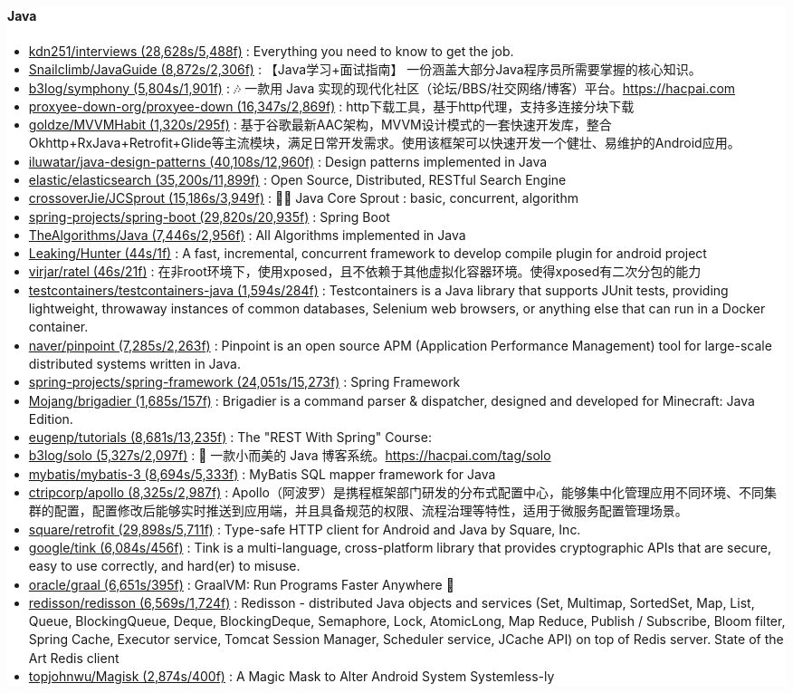 #### Java
* [kdn251/interviews (28,628s/5,488f)](https://github.com/kdn251/interviews) : Everything you need to know to get the job.
* [Snailclimb/JavaGuide (8,872s/2,306f)](https://github.com/Snailclimb/JavaGuide) : 【Java学习+面试指南】 一份涵盖大部分Java程序员所需要掌握的核心知识。
* [b3log/symphony (5,804s/1,901f)](https://github.com/b3log/symphony) : 🎶 一款用 Java 实现的现代化社区（论坛/BBS/社交网络/博客）平台。https://hacpai.com
* [proxyee-down-org/proxyee-down (16,347s/2,869f)](https://github.com/proxyee-down-org/proxyee-down) : http下载工具，基于http代理，支持多连接分块下载
* [goldze/MVVMHabit (1,320s/295f)](https://github.com/goldze/MVVMHabit) : 基于谷歌最新AAC架构，MVVM设计模式的一套快速开发库，整合Okhttp+RxJava+Retrofit+Glide等主流模块，满足日常开发需求。使用该框架可以快速开发一个健壮、易维护的Android应用。
* [iluwatar/java-design-patterns (40,108s/12,960f)](https://github.com/iluwatar/java-design-patterns) : Design patterns implemented in Java
* [elastic/elasticsearch (35,200s/11,899f)](https://github.com/elastic/elasticsearch) : Open Source, Distributed, RESTful Search Engine
* [crossoverJie/JCSprout (15,186s/3,949f)](https://github.com/crossoverJie/JCSprout) : 👨‍🎓 Java Core Sprout : basic, concurrent, algorithm
* [spring-projects/spring-boot (29,820s/20,935f)](https://github.com/spring-projects/spring-boot) : Spring Boot
* [TheAlgorithms/Java (7,446s/2,956f)](https://github.com/TheAlgorithms/Java) : All Algorithms implemented in Java
* [Leaking/Hunter (44s/1f)](https://github.com/Leaking/Hunter) : A fast, incremental, concurrent framework to develop compile plugin for android project
* [virjar/ratel (46s/21f)](https://github.com/virjar/ratel) : 在非root环境下，使用xposed，且不依赖于其他虚拟化容器环境。使得xposed有二次分包的能力
* [testcontainers/testcontainers-java (1,594s/284f)](https://github.com/testcontainers/testcontainers-java) : Testcontainers is a Java library that supports JUnit tests, providing lightweight, throwaway instances of common databases, Selenium web browsers, or anything else that can run in a Docker container.
* [naver/pinpoint (7,285s/2,263f)](https://github.com/naver/pinpoint) : Pinpoint is an open source APM (Application Performance Management) tool for large-scale distributed systems written in Java.
* [spring-projects/spring-framework (24,051s/15,273f)](https://github.com/spring-projects/spring-framework) : Spring Framework
* [Mojang/brigadier (1,685s/157f)](https://github.com/Mojang/brigadier) : Brigadier is a command parser & dispatcher, designed and developed for Minecraft: Java Edition.
* [eugenp/tutorials (8,681s/13,235f)](https://github.com/eugenp/tutorials) : The "REST With Spring" Course:
* [b3log/solo (5,327s/2,097f)](https://github.com/b3log/solo) : 🎸 一款小而美的 Java 博客系统。https://hacpai.com/tag/solo
* [mybatis/mybatis-3 (8,694s/5,333f)](https://github.com/mybatis/mybatis-3) : MyBatis SQL mapper framework for Java
* [ctripcorp/apollo (8,325s/2,987f)](https://github.com/ctripcorp/apollo) : Apollo（阿波罗）是携程框架部门研发的分布式配置中心，能够集中化管理应用不同环境、不同集群的配置，配置修改后能够实时推送到应用端，并且具备规范的权限、流程治理等特性，适用于微服务配置管理场景。
* [square/retrofit (29,898s/5,711f)](https://github.com/square/retrofit) : Type-safe HTTP client for Android and Java by Square, Inc.
* [google/tink (6,084s/456f)](https://github.com/google/tink) : Tink is a multi-language, cross-platform library that provides cryptographic APIs that are secure, easy to use correctly, and hard(er) to misuse.
* [oracle/graal (6,651s/395f)](https://github.com/oracle/graal) : GraalVM: Run Programs Faster Anywhere 🚀
* [redisson/redisson (6,569s/1,724f)](https://github.com/redisson/redisson) : Redisson - distributed Java objects and services (Set, Multimap, SortedSet, Map, List, Queue, BlockingQueue, Deque, BlockingDeque, Semaphore, Lock, AtomicLong, Map Reduce, Publish / Subscribe, Bloom filter, Spring Cache, Executor service, Tomcat Session Manager, Scheduler service, JCache API) on top of Redis server. State of the Art Redis client
* [topjohnwu/Magisk (2,874s/400f)](https://github.com/topjohnwu/Magisk) : A Magic Mask to Alter Android System Systemless-ly
